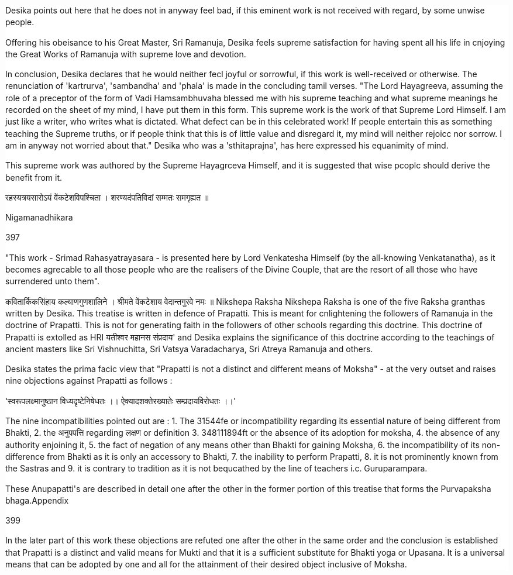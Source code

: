Desika points out here that he does not in anyway feel bad, if this eminent work is not received with regard, by some unwise people.

Offering his obeisance to his Great Master, Sri Ramanuja, Desika feels supreme satisfaction for having spent all his life in cnjoying the Great Works of Ramanuja with supreme love and devotion.

In conclusion, Desika declares that he would neither fecl joyful or sorrowful, if this work is well-received or otherwise. The renunciation of 'kartrurva', 'sambandha' and 'phala' is made in the concluding tamil verses. "The Lord Hayagreeva, assuming the role of a preceptor of the form of Vadi Hamsambhuvaha blessed me with his supreme teaching and what supreme meanings he recorded on the sheet of my mind, I have put them in this form. This supreme work is the work of that Supreme Lord Himself. I am just like a writer, who writes what is dictated. What defect can be in this celebrated work! If people entertain this as something teaching the Supreme truths, or if people think that this is of little value and disregard it, my mind will neither rejoicc nor sorrow. I am in anyway not worried about that." Desika who was a 'sthitaprajna', has here expressed his equanimity of mind.

This supreme work was authored by the Supreme Hayagrceva Himself, and it is suggested that wise pcoplc should derive the benefit from it.

रहस्यत्रयसारोऽयं वेंकटेशविपश्चिता । शरण्यदंपतिविदां सम्मतः समगृह्यत ॥

Nigamanadhikara

397

"This work - Srimad Rahasyatrayasara - is presented here by Lord Venkatesha Himself (by the all-knowing Venkatanatha), as it becomes agrecable to all those people who are the realisers of the Divine Couple, that are the resort of all those who have surrendered unto them".

कवितार्किकसिंहाय कल्याणगुणशालिने । श्रीमते वेंकटेशाय वेदान्तगुरवे नमः ॥ Nikshepa Raksha Nikshepa Raksha is one of the five Raksha granthas written by Desika. This treatise is written in defence of Prapatti. This is meant for cnlightening the followers of Ramanuja in the doctrine of Prapatti. This is not for generating faith in the followers of other schools regarding this doctrine. This doctrine of Prapatti is extolled as HRI यतीश्वर महानस संप्रदाय' and Desika explains the significance of this doctrine according to the teachings of ancient masters like Sri Vishnuchitta, Sri Vatsya Varadacharya, Sri Atreya Ramanuja and others.

Desika states the prima facic view that "Prapatti is not a distinct and different means of Moksha" - at the very outset and raises nine objections against Prapatti as follows :

‘स्वरूपलक्ष्मानुष्ठान विध्यदृष्टेनिषेधतः ।। ऐक्यादशक्तेरख्यातेः सम्प्रदायविरोधतः ।।'

The nine incompatibilities pointed out are : 1. The 31544fe or incompatibility regarding its essential nature of being different from Bhakti, 2. the अनुपपत्ति regarding लक्षण or definition 3. 348111894ft or the absence of its adoption for moksha, 4. the absence of any authority enjoining it, 5. the fact of negation of any means other than Bhakti for gaining Moksha, 6. the incompatibility of its non-difference from Bhakti as it is only an accessory to Bhakti, 7. the inability to perform Prapatti, 8. it is not prominently known from the Sastras and 9. it is contrary to tradition as it is not bequcathed by the line of teachers i.c. Guruparampara.

These Anupapatti's are described in detail one after the other in the former portion of this treatise that forms the Purvapaksha bhaga.Appendix

399

In the later part of this work these objections are refuted one after the other in the same order and the conclusion is established that Prapatti is a distinct and valid means for Mukti and that it is a sufficient substitute for Bhakti yoga or Upasana. It is a universal means that can be adopted by one and all for the attainment of their desired object inclusive of Moksha.
